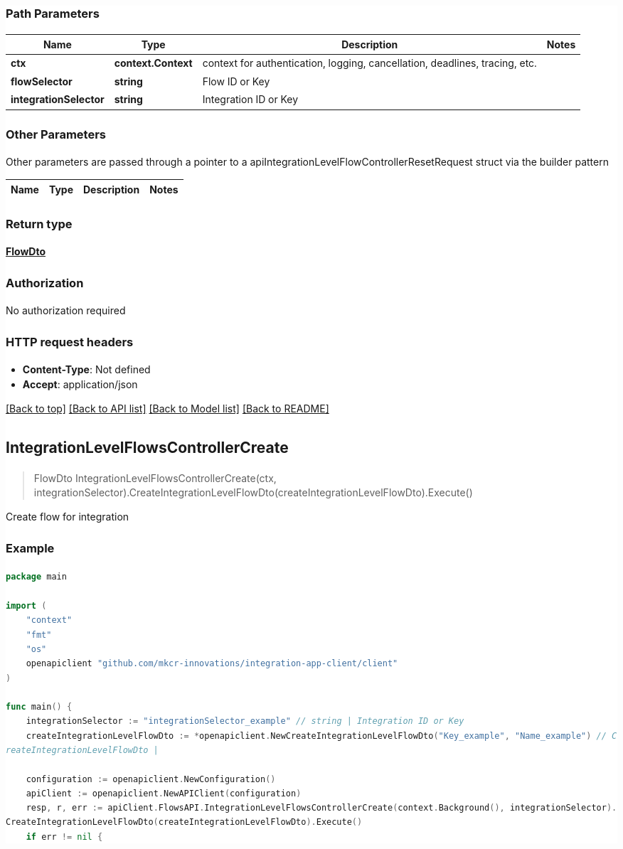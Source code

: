 ### Path Parameters


Name | Type | Description  | Notes
------------- | ------------- | ------------- | -------------
**ctx** | **context.Context** | context for authentication, logging, cancellation, deadlines, tracing, etc.
**flowSelector** | **string** | Flow ID or Key | 
**integrationSelector** | **string** | Integration ID or Key | 

### Other Parameters

Other parameters are passed through a pointer to a apiIntegrationLevelFlowControllerResetRequest struct via the builder pattern


Name | Type | Description  | Notes
------------- | ------------- | ------------- | -------------



### Return type

[**FlowDto**](FlowDto.md)

### Authorization

No authorization required

### HTTP request headers

- **Content-Type**: Not defined
- **Accept**: application/json

[[Back to top]](#) [[Back to API list]](../README.md#documentation-for-api-endpoints)
[[Back to Model list]](../README.md#documentation-for-models)
[[Back to README]](../README.md)


## IntegrationLevelFlowsControllerCreate

> FlowDto IntegrationLevelFlowsControllerCreate(ctx, integrationSelector).CreateIntegrationLevelFlowDto(createIntegrationLevelFlowDto).Execute()

Create flow for integration

### Example

```go
package main

import (
	"context"
	"fmt"
	"os"
	openapiclient "github.com/mkcr-innovations/integration-app-client/client"
)

func main() {
	integrationSelector := "integrationSelector_example" // string | Integration ID or Key
	createIntegrationLevelFlowDto := *openapiclient.NewCreateIntegrationLevelFlowDto("Key_example", "Name_example") // CreateIntegrationLevelFlowDto | 

	configuration := openapiclient.NewConfiguration()
	apiClient := openapiclient.NewAPIClient(configuration)
	resp, r, err := apiClient.FlowsAPI.IntegrationLevelFlowsControllerCreate(context.Background(), integrationSelector).CreateIntegrationLevelFlowDto(createIntegrationLevelFlowDto).Execute()
	if err != nil {
```